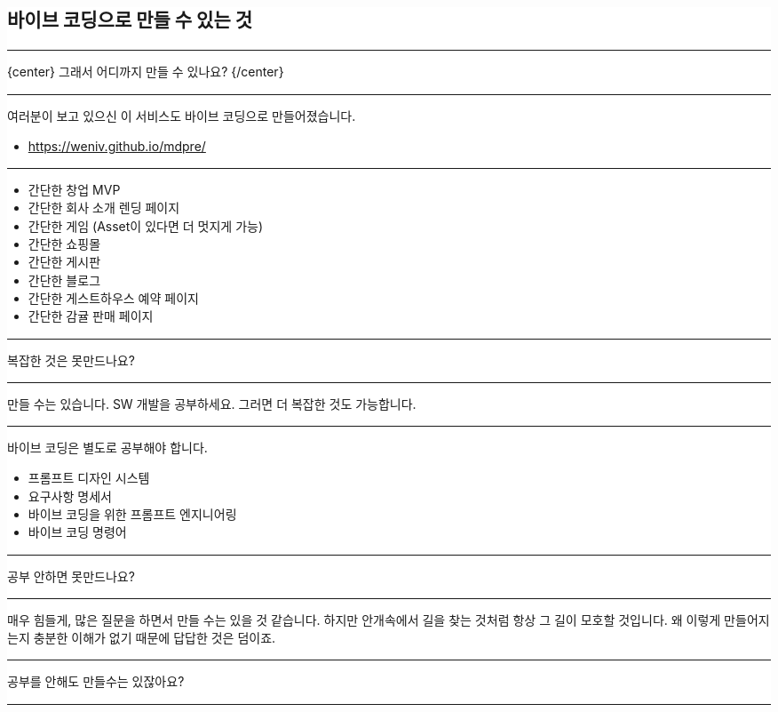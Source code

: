 

## 바이브 코딩으로 만들 수 있는 것

---

{center}
그래서 어디까지 만들 수 있나요?
{/center}

---


여러분이 보고 있으신 이 서비스도 바이브 코딩으로 만들어졌습니다.
* https://weniv.github.io/mdpre/

---

* 간단한 창업 MVP
* 간단한 회사 소개 렌딩 페이지
* 간단한 게임 (Asset이 있다면 더 멋지게 가능)
* 간단한 쇼핑몰
* 간단한 게시판
* 간단한 블로그
* 간단한 게스트하우스 예약 페이지
* 간단한 감귤 판매 페이지 

---

복잡한 것은 못만드나요?

---

만들 수는 있습니다. SW 개발을 공부하세요. 그러면 더 복잡한 것도 가능합니다.

---

바이브 코딩은 별도로 공부해야 합니다.
* 프롬프트 디자인 시스템
* 요구사항 명세서
* 바이브 코딩을 위한 프롬프트 엔지니어링
* 바이브 코딩 명령어

---

공부 안하면 못만드나요?

---

매우 힘들게, 많은 질문을 하면서 만들 수는 있을 것 같습니다. 하지만 안개속에서 길을 찾는 것처럼 항상 그 길이 모호할 것입니다. 왜 이렇게 만들어지는지 충분한 이해가 없기 때문에 답답한 것은 덤이죠.

---

공부를 안해도 만들수는 있잖아요?

---
